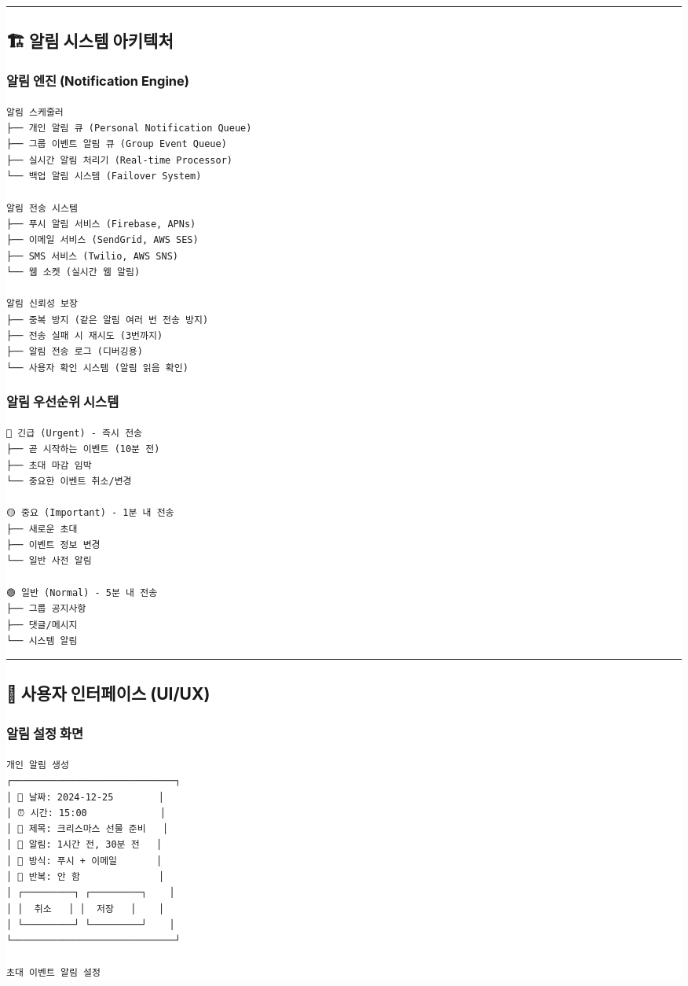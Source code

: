 
---

## 🏗️ 알림 시스템 아키텍처

### 알림 엔진 (Notification Engine)
```
알림 스케줄러
├── 개인 알림 큐 (Personal Notification Queue)
├── 그룹 이벤트 알림 큐 (Group Event Queue)
├── 실시간 알림 처리기 (Real-time Processor)
└── 백업 알림 시스템 (Failover System)

알림 전송 시스템
├── 푸시 알림 서비스 (Firebase, APNs)
├── 이메일 서비스 (SendGrid, AWS SES)
├── SMS 서비스 (Twilio, AWS SNS)
└── 웹 소켓 (실시간 웹 알림)

알림 신뢰성 보장
├── 중복 방지 (같은 알림 여러 번 전송 방지)
├── 전송 실패 시 재시도 (3번까지)
├── 알림 전송 로그 (디버깅용)
└── 사용자 확인 시스템 (알림 읽음 확인)
```

### 알림 우선순위 시스템
```
🔴 긴급 (Urgent) - 즉시 전송
├── 곧 시작하는 이벤트 (10분 전)
├── 초대 마감 임박
└── 중요한 이벤트 취소/변경

🟡 중요 (Important) - 1분 내 전송
├── 새로운 초대
├── 이벤트 정보 변경
└── 일반 사전 알림

🟢 일반 (Normal) - 5분 내 전송
├── 그룹 공지사항
├── 댓글/메시지
└── 시스템 알림
```

---

## 📱 사용자 인터페이스 (UI/UX)

### 알림 설정 화면
```
개인 알림 생성
┌─────────────────────────────┐
│ 📅 날짜: 2024-12-25        │
│ ⏰ 시간: 15:00             │
│ 📝 제목: 크리스마스 선물 준비   │
│ 🔔 알림: 1시간 전, 30분 전   │
│ 📱 방식: 푸시 + 이메일       │
│ 🔄 반복: 안 함              │
│ ┌─────────┐ ┌─────────┐    │
│ │  취소   │ │  저장   │    │
│ └─────────┘ └─────────┘    │
└─────────────────────────────┘

초대 이벤트 알림 설정
```